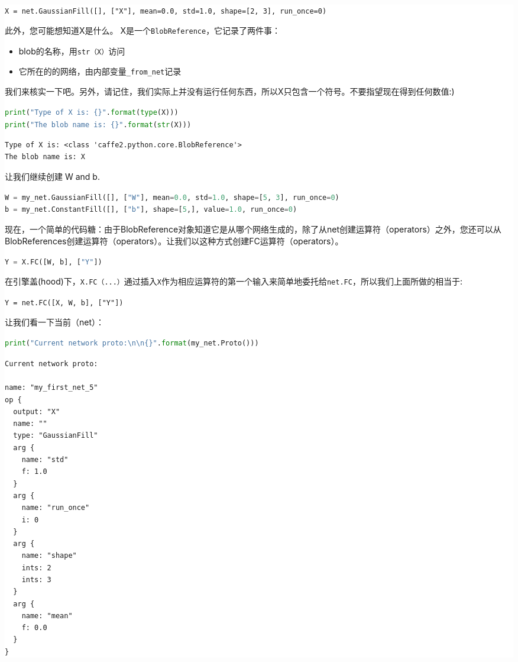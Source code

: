 ```
X = net.GaussianFill([], ["X"], mean=0.0, std=1.0, shape=[2, 3], run_once=0)
```

此外，您可能想知道X是什么。 X是一个`BlobReference`，它记录了两件事：

- blob的名称，用`str（X）`访问

- 它所在的的网络，由内部变量`_from_net`记录

我们来核实一下吧。另外，请记住，我们实际上并没有运行任何东西，所以X只包含一个符号。不要指望现在得到任何数值:)


```python
print("Type of X is: {}".format(type(X)))
print("The blob name is: {}".format(str(X)))
```

    Type of X is: <class 'caffe2.python.core.BlobReference'>
    The blob name is: X


让我们继续创建 W and b.


```python
W = my_net.GaussianFill([], ["W"], mean=0.0, std=1.0, shape=[5, 3], run_once=0)
b = my_net.ConstantFill([], ["b"], shape=[5,], value=1.0, run_once=0)
```

现在，一个简单的代码糖：由于BlobReference对象知道它是从哪个网络生成的，除了从net创建运算符（operators）之外，您还可以从BlobReferences创建运算符（operators）。让我们以这种方式创建FC运算符（operators）。


```python
Y = X.FC([W, b], ["Y"])
```

在引擎盖(hood)下，`X.FC（...）`通过插入`X`作为相应运算符的第一个输入来简单地委托给`net.FC`，所以我们上面所做的相当于:
```
Y = net.FC([X, W, b], ["Y"])
```

让我们看一下当前（net）：


```python
print("Current network proto:\n\n{}".format(my_net.Proto()))
```

    Current network proto:
    
    name: "my_first_net_5"
    op {
      output: "X"
      name: ""
      type: "GaussianFill"
      arg {
        name: "std"
        f: 1.0
      }
      arg {
        name: "run_once"
        i: 0
      }
      arg {
        name: "shape"
        ints: 2
        ints: 3
      }
      arg {
        name: "mean"
        f: 0.0
      }
    }